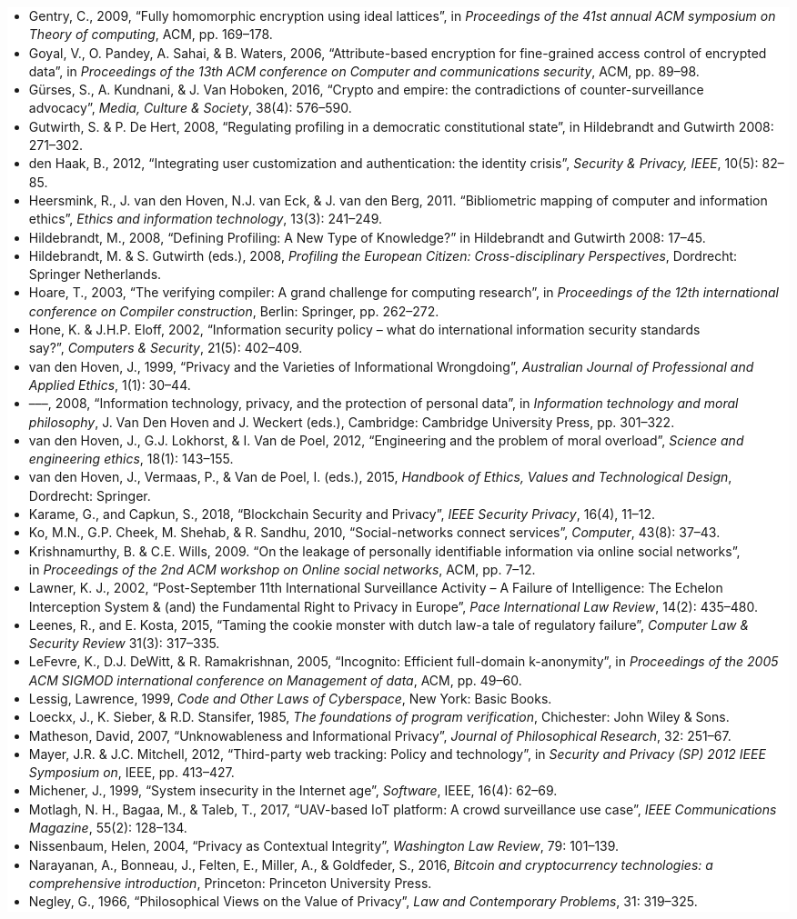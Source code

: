 * Gentry, C., 2009, “Fully homomorphic encryption using ideal lattices”, in *Proceedings of the 41st annual ACM symposium on Theory of computing*, ACM, pp. 169–178.
* Goyal, V., O. Pandey, A. Sahai, & B. Waters, 2006, “Attribute-based encryption for fine-grained access control of encrypted data”, in *Proceedings of the 13th ACM conference on Computer and communications security*, ACM, pp. 89–98.
* Gürses, S., A. Kundnani, & J. Van Hoboken, 2016, “Crypto and empire: the contradictions of counter-surveillance advocacy”, *Media, Culture & Society*, 38(4): 576–590.
* Gutwirth, S. & P. De Hert, 2008, “Regulating profiling in a democratic constitutional state”, in Hildebrandt and Gutwirth 2008: 271–302.
* den Haak, B., 2012, “Integrating user customization and authentication: the identity crisis”, *Security & Privacy, IEEE*, 10(5): 82–85.
* Heersmink, R., J. van den Hoven, N.J. van Eck, & J. van den Berg, 2011. “Bibliometric mapping of computer and information ethics”, *Ethics and information technology*, 13(3): 241–249.
* Hildebrandt, M., 2008, “Defining Profiling: A New Type of Knowledge?” in Hildebrandt and Gutwirth 2008: 17–45.
* Hildebrandt, M. & S. Gutwirth (eds.), 2008, *Profiling the European Citizen: Cross-disciplinary Perspectives*, Dordrecht: Springer Netherlands.
* Hoare, T., 2003, “The verifying compiler: A grand challenge for computing research”, in *Proceedings of the 12th international conference on Compiler construction*, Berlin: Springer, pp. 262–272.
* Hone, K. & J.H.P. Eloff, 2002, “Information security policy – what do international information security standards say?”, *Computers & Security*, 21(5): 402–409.
* van den Hoven, J., 1999, “Privacy and the Varieties of Informational Wrongdoing”, *Australian Journal of Professional and Applied Ethics*, 1(1): 30–44.
* –––, 2008, “Information technology, privacy, and the protection of personal data”, in *Information technology and moral philosophy*, J. Van Den Hoven and J. Weckert (eds.), Cambridge: Cambridge University Press, pp. 301–322.
* van den Hoven, J., G.J. Lokhorst, & I. Van de Poel, 2012, “Engineering and the problem of moral overload”, *Science and engineering ethics*, 18(1): 143–155.
* van den Hoven, J., Vermaas, P., & Van de Poel, I. (eds.), 2015, *Handbook of Ethics, Values and Technological Design*, Dordrecht: Springer.
* Karame, G., and Capkun, S., 2018, “Blockchain Security and Privacy”, *IEEE Security Privacy*, 16(4), 11–12.
* Ko, M.N., G.P. Cheek, M. Shehab, & R. Sandhu, 2010, “Social-networks connect services”, *Computer*, 43(8): 37–43.
* Krishnamurthy, B. & C.E. Wills, 2009. “On the leakage of personally identifiable information via online social networks”, in *Proceedings of the 2nd ACM workshop on Online social networks*, ACM, pp. 7–12.
* Lawner, K. J., 2002, “Post-September 11th International Surveillance Activity – A Failure of Intelligence: The Echelon Interception System & (and) the Fundamental Right to Privacy in Europe”, *Pace International Law Review*, 14(2): 435–480.
* Leenes, R., and E. Kosta, 2015, “Taming the cookie monster with dutch law-a tale of regulatory failure”, *Computer Law & Security Review* 31(3): 317–335.
* LeFevre, K., D.J. DeWitt, & R. Ramakrishnan, 2005, “Incognito: Efficient full-domain k-anonymity”, in *Proceedings of the 2005 ACM SIGMOD international conference on Management of data*, ACM, pp. 49–60.
* Lessig, Lawrence, 1999, *Code and Other Laws of Cyberspace*, New York: Basic Books.
* Loeckx, J., K. Sieber, & R.D. Stansifer, 1985, *The foundations of program verification*, Chichester: John Wiley & Sons.
* Matheson, David, 2007, “Unknowableness and Informational Privacy”, *Journal of Philosophical Research*, 32: 251–67.
* Mayer, J.R. & J.C. Mitchell, 2012, “Third-party web tracking: Policy and technology”, in *Security and Privacy (SP) 2012 IEEE Symposium on*, IEEE, pp. 413–427.
* Michener, J., 1999, “System insecurity in the Internet age”, *Software*, IEEE, 16(4): 62–69.
* Motlagh, N. H., Bagaa, M., & Taleb, T., 2017, “UAV-based IoT platform: A crowd surveillance use case”, *IEEE Communications Magazine*, 55(2): 128–134.
* Nissenbaum, Helen, 2004, “Privacy as Contextual Integrity”, *Washington Law Review*, 79: 101–139.
* Narayanan, A., Bonneau, J., Felten, E., Miller, A., & Goldfeder, S., 2016, *Bitcoin and cryptocurrency technologies: a comprehensive introduction*, Princeton: Princeton University Press.
* Negley, G., 1966, “Philosophical Views on the Value of Privacy”, *Law and Contemporary Problems*, 31: 319–325.